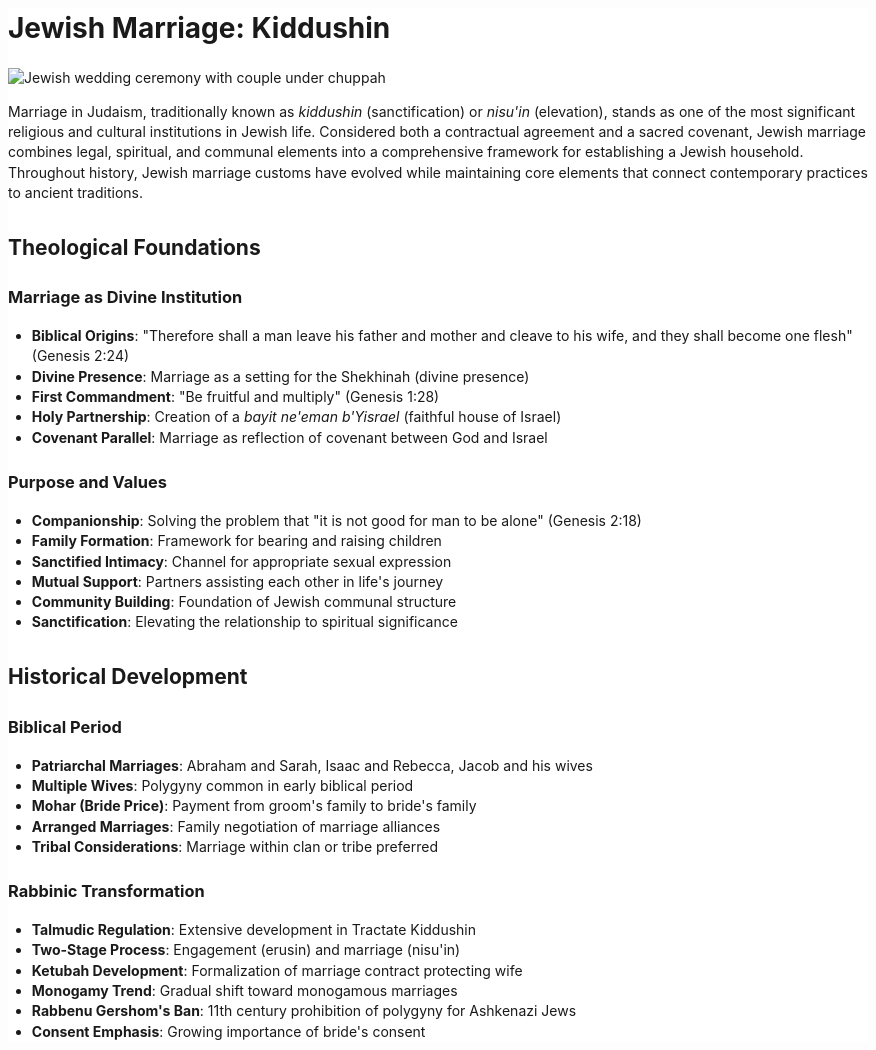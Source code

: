 # Jewish Marriage: Kiddushin

![Jewish wedding ceremony with couple under chuppah](jewish_wedding.jpg)

Marriage in Judaism, traditionally known as *kiddushin* (sanctification) or *nisu'in* (elevation), stands as one of the most significant religious and cultural institutions in Jewish life. Considered both a contractual agreement and a sacred covenant, Jewish marriage combines legal, spiritual, and communal elements into a comprehensive framework for establishing a Jewish household. Throughout history, Jewish marriage customs have evolved while maintaining core elements that connect contemporary practices to ancient traditions.

## Theological Foundations

### Marriage as Divine Institution

- **Biblical Origins**: "Therefore shall a man leave his father and mother and cleave to his wife, and they shall become one flesh" (Genesis 2:24)
- **Divine Presence**: Marriage as a setting for the Shekhinah (divine presence)
- **First Commandment**: "Be fruitful and multiply" (Genesis 1:28)
- **Holy Partnership**: Creation of a *bayit ne'eman b'Yisrael* (faithful house of Israel)
- **Covenant Parallel**: Marriage as reflection of covenant between God and Israel

### Purpose and Values

- **Companionship**: Solving the problem that "it is not good for man to be alone" (Genesis 2:18)
- **Family Formation**: Framework for bearing and raising children
- **Sanctified Intimacy**: Channel for appropriate sexual expression
- **Mutual Support**: Partners assisting each other in life's journey
- **Community Building**: Foundation of Jewish communal structure
- **Sanctification**: Elevating the relationship to spiritual significance

## Historical Development

### Biblical Period

- **Patriarchal Marriages**: Abraham and Sarah, Isaac and Rebecca, Jacob and his wives
- **Multiple Wives**: Polygyny common in early biblical period
- **Mohar (Bride Price)**: Payment from groom's family to bride's family
- **Arranged Marriages**: Family negotiation of marriage alliances
- **Tribal Considerations**: Marriage within clan or tribe preferred

### Rabbinic Transformation

- **Talmudic Regulation**: Extensive development in Tractate Kiddushin
- **Two-Stage Process**: Engagement (erusin) and marriage (nisu'in)
- **Ketubah Development**: Formalization of marriage contract protecting wife
- **Monogamy Trend**: Gradual shift toward monogamous marriages
- **Rabbenu Gershom's Ban**: 11th century prohibition of polygyny for Ashkenazi Jews
- **Consent Emphasis**: Growing importance of bride's consent
